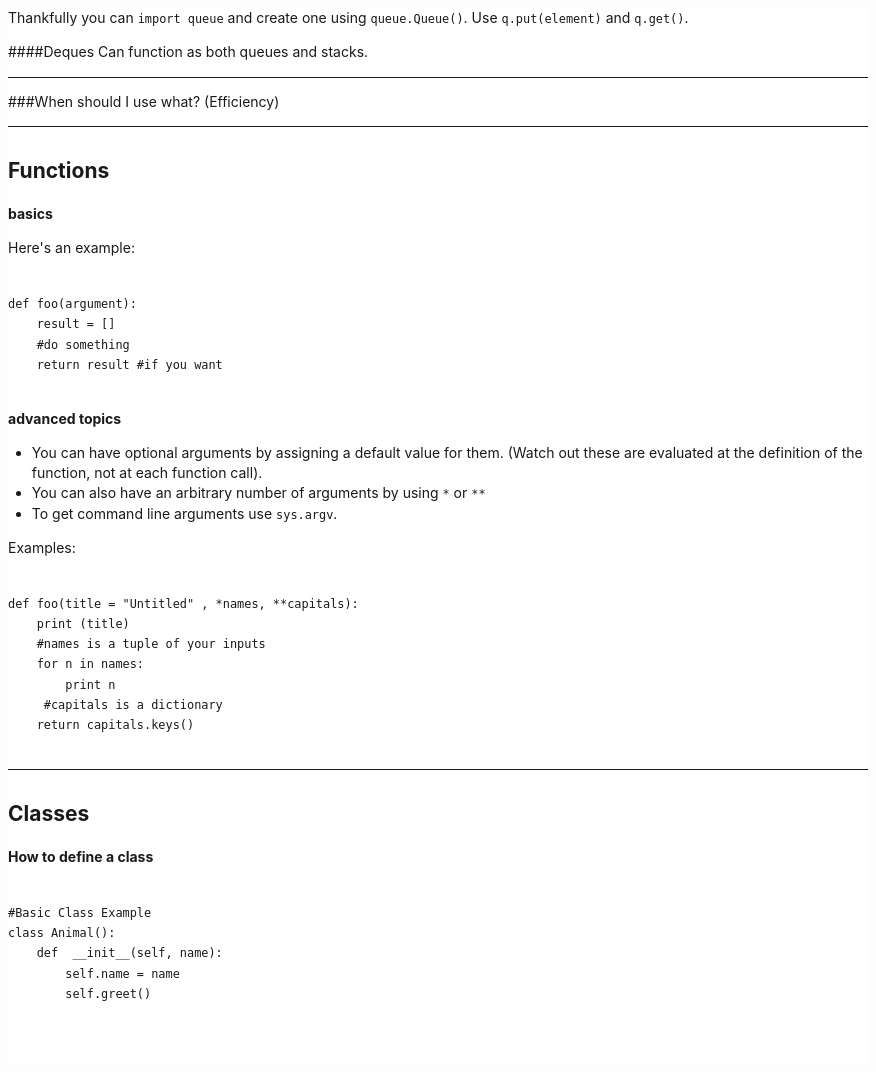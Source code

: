 Thankfully you can `import queue` and create one using `queue.Queue()`. Use `q.put(element)` and `q.get()`. 

####Deques
Can function as both queues and stacks.

---

###When should I use what? (Efficiency)



---
  
<a name="functions"/> </a>

## Functions 
**basics**

Here's an example:

<pre> <code>
def foo(argument):
	result = []
    #do something
    return result #if you want
</code> </pre>

**advanced topics**

-  You can have optional arguments by assigning a default value for them. (Watch out these are evaluated at the definition of the function, not at each function call).
-  You can also have an arbitrary number of arguments by using `*` or `**`
- To get command line arguments use `sys.argv`. 

Examples:
<pre> <code>
def foo(title = "Untitled" , *names, **capitals):
	print (title)
    #names is a tuple of your inputs
    for n in names:
    	print n
     #capitals is a dictionary
   	return capitals.keys() 
</code> </pre>


---

<a name="classes"/>  </a>

## Classes
**How to define a class**
<pre> <code>
#Basic Class Example
class Animal():
    def  __init__(self, name):
        self.name = name
        self.greet()
